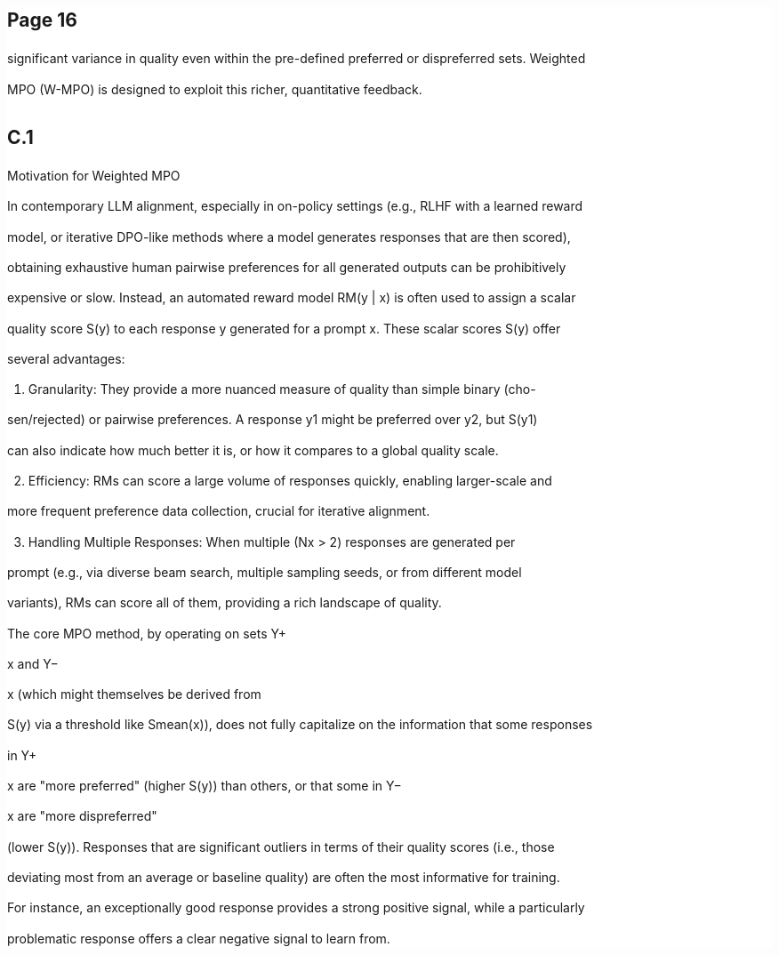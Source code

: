 ## Page 16

significant variance in quality even within the pre-defined preferred or dispreferred sets. Weighted

MPO (W-MPO) is designed to exploit this richer, quantitative feedback.

## C.1

Motivation for Weighted MPO

In contemporary LLM alignment, especially in on-policy settings (e.g., RLHF with a learned reward

model, or iterative DPO-like methods where a model generates responses that are then scored),

obtaining exhaustive human pairwise preferences for all generated outputs can be prohibitively

expensive or slow. Instead, an automated reward model RM(y | x) is often used to assign a scalar

quality score S(y) to each response y generated for a prompt x. These scalar scores S(y) offer

several advantages:

1. Granularity: They provide a more nuanced measure of quality than simple binary (cho-

sen/rejected) or pairwise preferences. A response y1 might be preferred over y2, but S(y1)

can also indicate how much better it is, or how it compares to a global quality scale.

2. Efficiency: RMs can score a large volume of responses quickly, enabling larger-scale and

more frequent preference data collection, crucial for iterative alignment.

3. Handling Multiple Responses: When multiple (Nx > 2) responses are generated per

prompt (e.g., via diverse beam search, multiple sampling seeds, or from different model

variants), RMs can score all of them, providing a rich landscape of quality.

The core MPO method, by operating on sets Y+

x and Y−

x (which might themselves be derived from

S(y) via a threshold like Smean(x)), does not fully capitalize on the information that some responses

in Y+

x are "more preferred" (higher S(y)) than others, or that some in Y−

x are "more dispreferred"

(lower S(y)). Responses that are significant outliers in terms of their quality scores (i.e., those

deviating most from an average or baseline quality) are often the most informative for training.

For instance, an exceptionally good response provides a strong positive signal, while a particularly

problematic response offers a clear negative signal to learn from.
